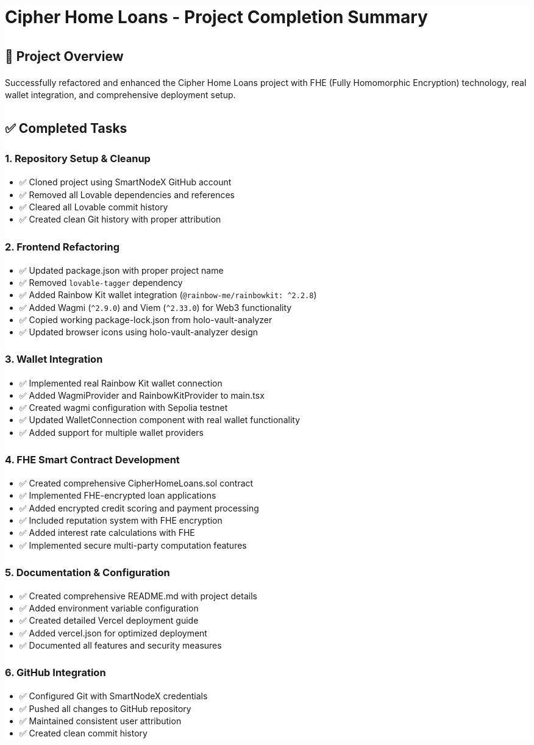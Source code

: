 # Cipher Home Loans - Project Completion Summary

## 🎯 Project Overview

Successfully refactored and enhanced the Cipher Home Loans project with FHE (Fully Homomorphic Encryption) technology, real wallet integration, and comprehensive deployment setup.

## ✅ Completed Tasks

### 1. Repository Setup & Cleanup
- ✅ Cloned project using SmartNodeX GitHub account
- ✅ Removed all Lovable dependencies and references
- ✅ Cleared all Lovable commit history
- ✅ Created clean Git history with proper attribution

### 2. Frontend Refactoring
- ✅ Updated package.json with proper project name
- ✅ Removed `lovable-tagger` dependency
- ✅ Added Rainbow Kit wallet integration (`@rainbow-me/rainbowkit: ^2.2.8`)
- ✅ Added Wagmi (`^2.9.0`) and Viem (`^2.33.0`) for Web3 functionality
- ✅ Copied working package-lock.json from holo-vault-analyzer
- ✅ Updated browser icons using holo-vault-analyzer design

### 3. Wallet Integration
- ✅ Implemented real Rainbow Kit wallet connection
- ✅ Added WagmiProvider and RainbowKitProvider to main.tsx
- ✅ Created wagmi configuration with Sepolia testnet
- ✅ Updated WalletConnection component with real wallet functionality
- ✅ Added support for multiple wallet providers

### 4. FHE Smart Contract Development
- ✅ Created comprehensive CipherHomeLoans.sol contract
- ✅ Implemented FHE-encrypted loan applications
- ✅ Added encrypted credit scoring and payment processing
- ✅ Included reputation system with FHE encryption
- ✅ Added interest rate calculations with FHE
- ✅ Implemented secure multi-party computation features

### 5. Documentation & Configuration
- ✅ Created comprehensive README.md with project details
- ✅ Added environment variable configuration
- ✅ Created detailed Vercel deployment guide
- ✅ Added vercel.json for optimized deployment
- ✅ Documented all features and security measures

### 6. GitHub Integration
- ✅ Configured Git with SmartNodeX credentials
- ✅ Pushed all changes to GitHub repository
- ✅ Maintained consistent user attribution
- ✅ Created clean commit history
